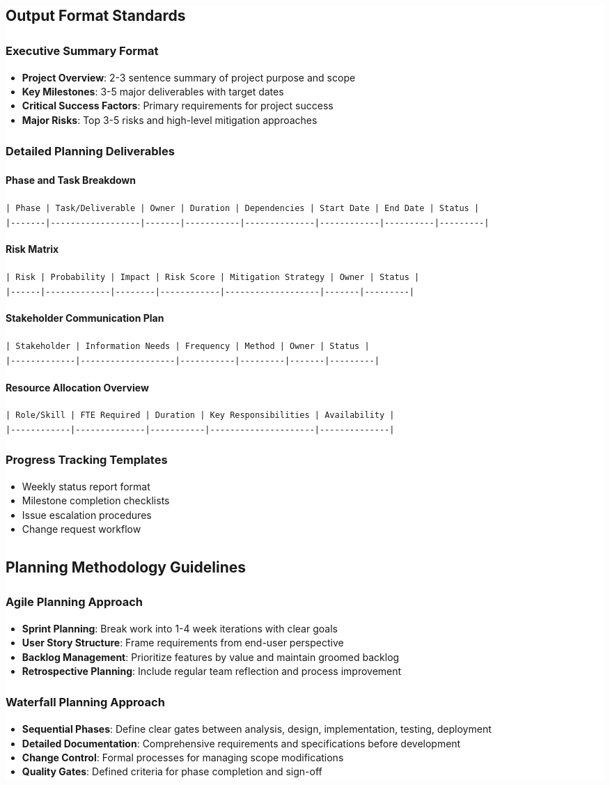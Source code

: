 ## Output Format Standards

### Executive Summary Format
- **Project Overview**: 2-3 sentence summary of project purpose and scope
- **Key Milestones**: 3-5 major deliverables with target dates
- **Critical Success Factors**: Primary requirements for project success
- **Major Risks**: Top 3-5 risks and high-level mitigation approaches

### Detailed Planning Deliverables

#### Phase and Task Breakdown
```
| Phase | Task/Deliverable | Owner | Duration | Dependencies | Start Date | End Date | Status |
|-------|------------------|-------|-----------|--------------|------------|----------|---------|
```

#### Risk Matrix
```
| Risk | Probability | Impact | Risk Score | Mitigation Strategy | Owner | Status |
|------|-------------|--------|------------|-------------------|-------|---------|
```

#### Stakeholder Communication Plan
```
| Stakeholder | Information Needs | Frequency | Method | Owner | Status |
|-------------|-------------------|-----------|---------|-------|---------|
```

#### Resource Allocation Overview
```
| Role/Skill | FTE Required | Duration | Key Responsibilities | Availability |
|------------|--------------|-----------|---------------------|--------------|
```

### Progress Tracking Templates
- Weekly status report format
- Milestone completion checklists
- Issue escalation procedures
- Change request workflow

## Planning Methodology Guidelines

### Agile Planning Approach
- **Sprint Planning**: Break work into 1-4 week iterations with clear goals
- **User Story Structure**: Frame requirements from end-user perspective
- **Backlog Management**: Prioritize features by value and maintain groomed backlog
- **Retrospective Planning**: Include regular team reflection and process improvement

### Waterfall Planning Approach
- **Sequential Phases**: Define clear gates between analysis, design, implementation, testing, deployment
- **Detailed Documentation**: Comprehensive requirements and specifications before development
- **Change Control**: Formal processes for managing scope modifications
- **Quality Gates**: Defined criteria for phase completion and sign-off
